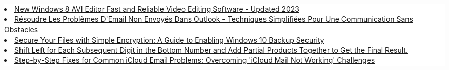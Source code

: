 <li><a href="https://video-creation-software.techidaily.com/new-windows-8-avi-editor-fast-and-reliable-video-editing-software-updated-2023/"><u>New Windows 8 AVI Editor Fast and Reliable Video Editing Software - Updated 2023</u></a></li>
<li><a href="https://win-docs.techidaily.com/resoudre-les-problemes-demail-non-envoyes-dans-outlook-techniques-simplifiees-pour-une-communication-sans-obstacles/"><u>Résoudre Les Problèmes D'Email Non Envoyés Dans Outlook - Techniques Simplifiées Pour Une Communication Sans Obstacles</u></a></li>
<li><a href="https://win-docs.techidaily.com/secure-your-files-with-simple-encryption-a-guide-to-enabling-windows-10-backup-security/"><u>Secure Your Files with Simple Encryption: A Guide to Enabling Windows 10 Backup Security</u></a></li>
<li><a href="https://win-docs.techidaily.com/shift-left-for-each-subsequent-digit-in-the-bottom-number-and-add-partial-products-together-to-get-the-final-result/"><u>Shift Left for Each Subsequent Digit in the Bottom Number and Add Partial Products Together to Get the Final Result.</u></a></li>
<li><a href="https://win-docs.techidaily.com/step-by-step-fixes-for-common-icloud-email-problems-overcoming-icloud-mail-not-working-challenges/"><u>Step-by-Step Fixes for Common iCloud Email Problems: Overcoming 'iCloud Mail Not Working' Challenges</u></a></li>
</ul></div>

